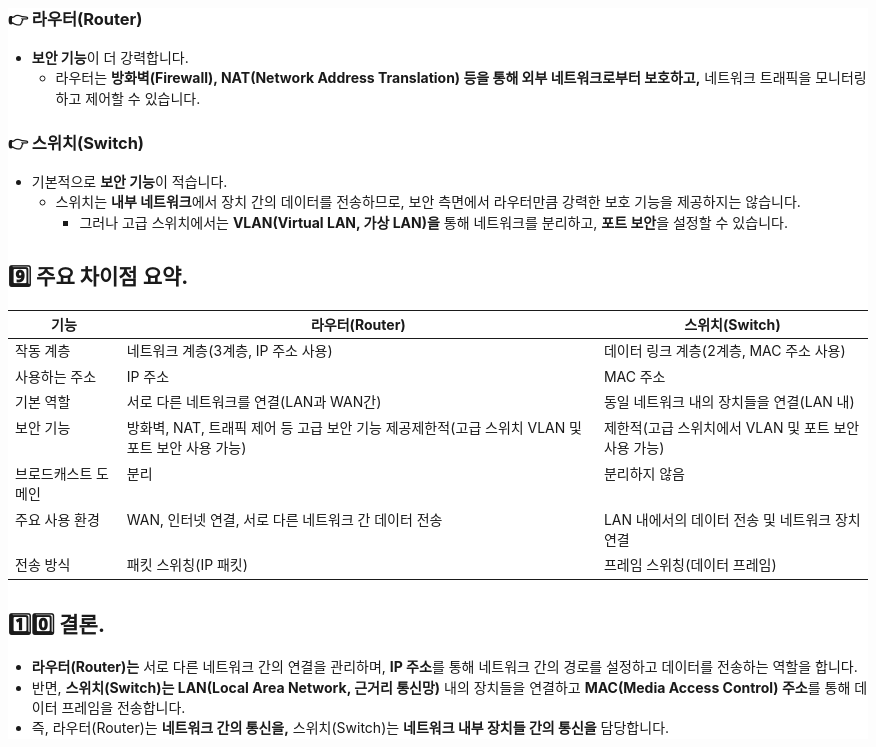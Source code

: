 ### 👉 라우터(Router)
- **보안 기능**이 더 강력합니다.
    - 라우터는 **방화벽(Firewall), NAT(Network Address Translation) 등을 통해 외부 네트워크로부터 보호하고,** 네트워크 트래픽을 모니터링하고 제어할 수 있습니다.

### 👉 스위치(Switch)
- 기본적으로 **보안 기능**이 적습니다.
    - 스위치는 **내부 네트워크**에서 장치 간의 데이터를 전송하므로, 보안 측면에서 라우터만큼 강력한 보호 기능을 제공하지는 않습니다.
        - 그러나 고급 스위치에서는 **VLAN(Virtual LAN, 가상 LAN)을** 통해 네트워크를 분리하고, **포트 보안**을 설정할 수 있습니다.

## 9️⃣ 주요 차이점 요약.

| 기능 | 라우터(Router) | 스위치(Switch) |
| --- | --- | --- |
| 작동 계층 | 네트워크 계층(3계층, IP 주소 사용) | 데이터 링크 계층(2계층, MAC 주소 사용) |
| 사용하는 주소 | IP 주소 | MAC 주소 |
| 기본 역할 | 서로 다른 네트워크를 연결(LAN과 WAN간) | 동일 네트워크 내의 장치들을 연결(LAN 내) |
| 보안 기능 | 방화벽, NAT, 트래픽 제어 등 고급 보안 기능 제공제한적(고급 스위치 VLAN 및 포트 보안 사용 가능) | 제한적(고급 스위치에서 VLAN 및 포트 보안 사용 가능) |
| 브로드캐스트 도메인 |분리| 분리하지 않음|
|주요 사용 환경|WAN, 인터넷 연결, 서로 다른 네트워크 간 데이터 전송| LAN 내에서의 데이터 전송 및 네트워크 장치 연결|
|전송 방식|패킷 스위칭(IP 패킷)|프레임 스위칭(데이터 프레임)|

## 1️⃣0️⃣ 결론.
- **라우터(Router)는** 서로 다른 네트워크 간의 연결을 관리하며, **IP 주소**를 통해 네트워크 간의 경로를 설정하고 데이터를 전송하는 역할을 합니다.
- 반면, **스위치(Switch)는 LAN(Local Area Network, 근거리 통신망)** 내의 장치들을 연결하고 **MAC(Media Access Control) 주소**를 통해 데이터 프레임을 전송합니다.
- 즉, 라우터(Router)는 **네트워크 간의 통신을,** 스위치(Switch)는 **네트워크 내부 장치들 간의 통신을** 담당합니다.
